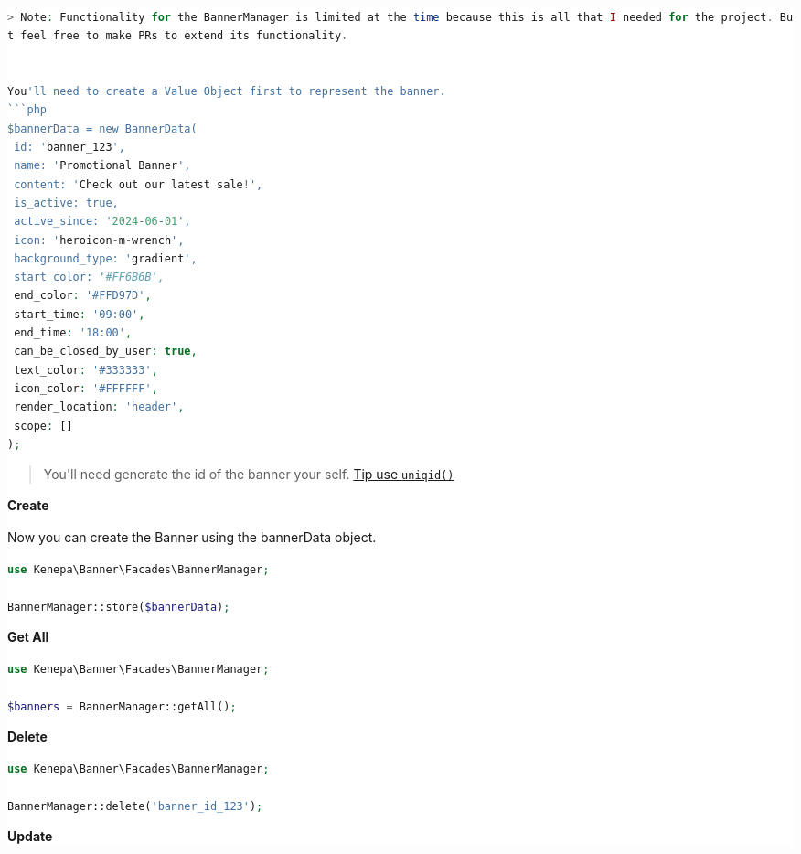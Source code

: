   ```php
> Note: Functionality for the BannerManager is limited at the time because this is all that I needed for the project. But feel free to make PRs to extend its functionality.


You'll need to create a Value Object first to represent the banner.
```php
$bannerData = new BannerData(
    id: 'banner_123',
    name: 'Promotional Banner',
    content: 'Check out our latest sale!',
    is_active: true,
    active_since: '2024-06-01',
    icon: 'heroicon-m-wrench',
    background_type: 'gradient',
    start_color: '#FF6B6B',
    end_color: '#FFD97D',
    start_time: '09:00',
    end_time: '18:00',
    can_be_closed_by_user: true,
    text_color: '#333333',
    icon_color: '#FFFFFF',
    render_location: 'header',
    scope: []
); 
```

> You'll need generate the id of the banner your self. [Tip use `uniqid()`](https://www.php.net/manual/en/function.uniqid.php)

**Create**

Now you can create the Banner using the bannerData object.
```php
use Kenepa\Banner\Facades\BannerManager;

BannerManager::store($bannerData);
```

**Get All**

```php
use Kenepa\Banner\Facades\BannerManager;

$banners = BannerManager::getAll();
```

**Delete**

```php
use Kenepa\Banner\Facades\BannerManager;

BannerManager::delete('banner_id_123');
```

**Update**

